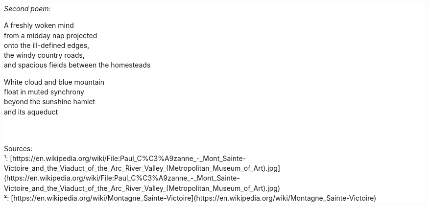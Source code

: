 <i>Second poem:</i><br/>

A freshly woken mind<br/>
from a midday nap projected<br/>
onto the ill-defined edges,<br/>
the windy country roads,<br/>
and spacious fields between the homesteads<br/>

White cloud and blue mountain<br/>
float in muted synchrony<br/>
beyond the sunshine hamlet<br/>
and its aqueduct<br/>

<br/>
<br/>
Sources:<br/>
¹: [https://en.wikipedia.org/wiki/File:Paul_C%C3%A9zanne_-_Mont_Sainte-Victoire_and_the_Viaduct_of_the_Arc_River_Valley_(Metropolitan_Museum_of_Art).jpg](https://en.wikipedia.org/wiki/File:Paul_C%C3%A9zanne_-_Mont_Sainte-Victoire_and_the_Viaduct_of_the_Arc_River_Valley_(Metropolitan_Museum_of_Art).jpg) <br/>
²: [https://en.wikipedia.org/wiki/Montagne_Sainte-Victoire](https://en.wikipedia.org/wiki/Montagne_Sainte-Victoire) <br/>
